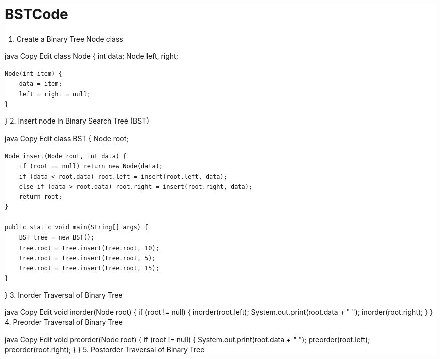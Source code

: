 # BSTCode
1. Create a Binary Tree Node class

java
Copy
Edit
class Node {
    int data;
    Node left, right;

    Node(int item) {
        data = item;
        left = right = null;
    }
}
2. Insert node in Binary Search Tree (BST)

java
Copy
Edit
class BST {
    Node root;

    Node insert(Node root, int data) {
        if (root == null) return new Node(data);
        if (data < root.data) root.left = insert(root.left, data);
        else if (data > root.data) root.right = insert(root.right, data);
        return root;
    }

    public static void main(String[] args) {
        BST tree = new BST();
        tree.root = tree.insert(tree.root, 10);
        tree.root = tree.insert(tree.root, 5);
        tree.root = tree.insert(tree.root, 15);
    }
}
3. Inorder Traversal of Binary Tree

java
Copy
Edit
void inorder(Node root) {
    if (root != null) {
        inorder(root.left);
        System.out.print(root.data + " ");
        inorder(root.right);
    }
}
4. Preorder Traversal of Binary Tree

java
Copy
Edit
void preorder(Node root) {
    if (root != null) {
        System.out.print(root.data + " ");
        preorder(root.left);
        preorder(root.right);
    }
}
5. Postorder Traversal of Binary Tree
